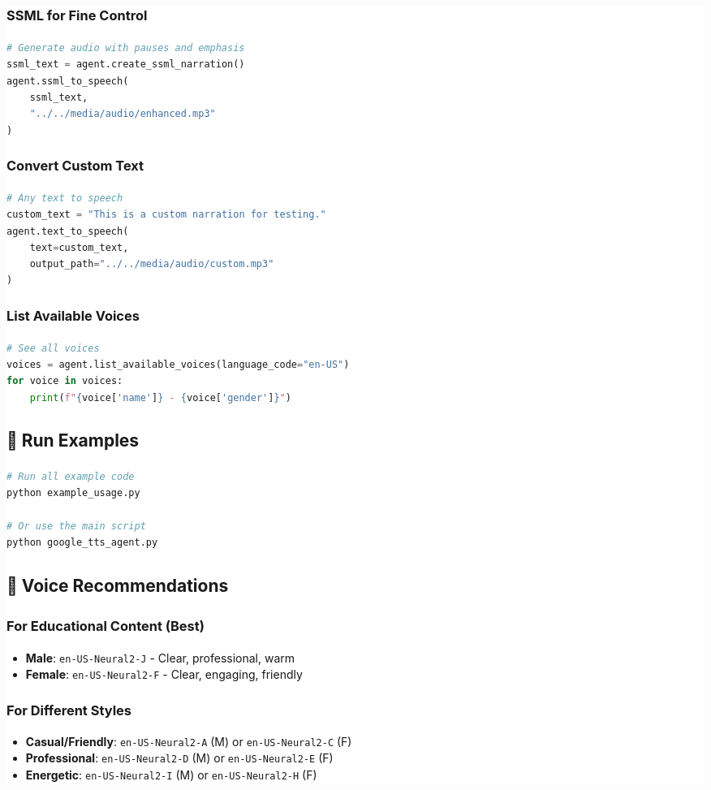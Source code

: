 
### SSML for Fine Control

```python
# Generate audio with pauses and emphasis
ssml_text = agent.create_ssml_narration()
agent.ssml_to_speech(
    ssml_text,
    "../../media/audio/enhanced.mp3"
)
```

### Convert Custom Text

```python
# Any text to speech
custom_text = "This is a custom narration for testing."
agent.text_to_speech(
    text=custom_text,
    output_path="../../media/audio/custom.mp3"
)
```

### List Available Voices

```python
# See all voices
voices = agent.list_available_voices(language_code="en-US")
for voice in voices:
    print(f"{voice['name']} - {voice['gender']}")
```

## 🎯 Run Examples

```bash
# Run all example code
python example_usage.py

# Or use the main script
python google_tts_agent.py
```

## 🎨 Voice Recommendations

### For Educational Content (Best)
- **Male**: `en-US-Neural2-J` - Clear, professional, warm
- **Female**: `en-US-Neural2-F` - Clear, engaging, friendly

### For Different Styles
- **Casual/Friendly**: `en-US-Neural2-A` (M) or `en-US-Neural2-C` (F)
- **Professional**: `en-US-Neural2-D` (M) or `en-US-Neural2-E` (F)
- **Energetic**: `en-US-Neural2-I` (M) or `en-US-Neural2-H` (F)
